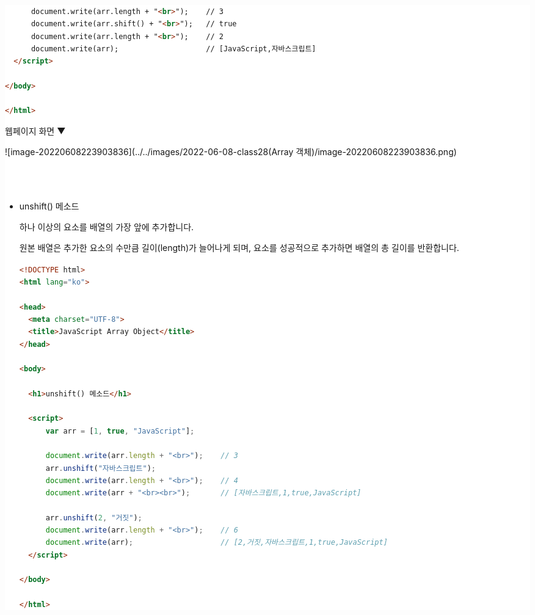   ```html
  		document.write(arr.length + "<br>");	// 3
  		document.write(arr.shift() + "<br>");	// true
  		document.write(arr.length + "<br>");	// 2
  		document.write(arr);					// [JavaScript,자바스크립트]
  	</script>
  	
  </body>
  
  </html>
  ```

  웹페이지 화면 ▼

  ![image-20220608223903836](../../images/2022-06-08-class28(Array 객체)/image-20220608223903836.png)

  <br><br>

* unshift() 메소드

  하나 이상의 요소를 배열의 가장 앞에 추가합니다.<br>

  원본 배열은 추가한 요소의 수만큼 길이(length)가 늘어나게 되며, 요소를 성공적으로 추가하면 배열의 총 길이를 반환합니다.<br>

  ```html
  <!DOCTYPE html>
  <html lang="ko">
  
  <head>
  	<meta charset="UTF-8">
  	<title>JavaScript Array Object</title>
  </head>
  
  <body>
  
  	<h1>unshift() 메소드</h1>
  
  	<script>
  		var arr = [1, true, "JavaScript"];
  
  		document.write(arr.length + "<br>");	// 3
  		arr.unshift("자바스크립트");
  		document.write(arr.length + "<br>");	// 4
  		document.write(arr + "<br><br>");		// [자바스크립트,1,true,JavaScript]
  
  		arr.unshift(2, "거짓");
  		document.write(arr.length + "<br>");	// 6
  		document.write(arr);					// [2,거짓,자바스크립트,1,true,JavaScript]
  	</script>
  	
  </body>
  
  </html>
  ```
